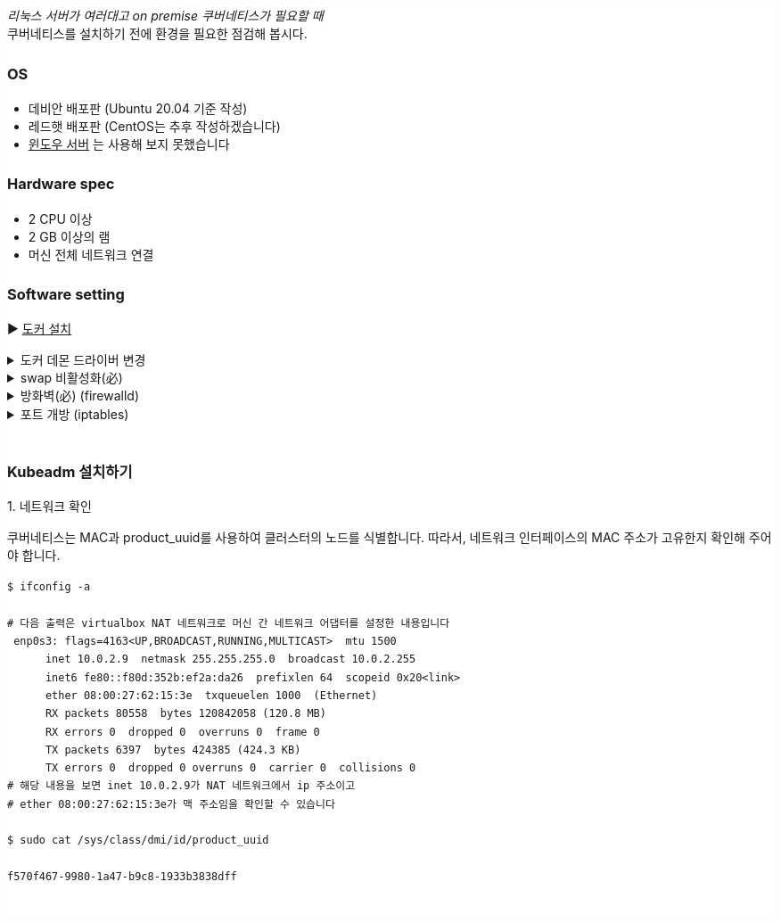 *리눅스 서버가 여러대고 on premise 쿠버네티스가 필요할 때*  
쿠버네티스를 설치하기 전에 환경을 필요한 점검해 봅시다.

### OS
* 데비안 배포판 (Ubuntu 20.04 기준 작성)
* 레드햇 배포판 (CentOS는 추후 작성하겠습니다)
* [윈도우 서버](https://kubernetes.io/docs/setup/production-environment/windows/intro-windows-in-kubernetes/)
는 사용해 보지 못했습니다

### Hardware spec
* 2 CPU 이상
* 2 GB 이상의 램
* 머신 전체 네트워크 연결

### Software setting  
▶ [도커 설치][docker-install]  

<details><summary>도커 데몬 드라이버 변경</summary></details>

<details><summary>swap 비활성화(必)</summary></details>

<details><summary>방화벽(必) (firewalld)</summary></details>

<details><summary>포트 개방 (iptables)</summary></details>

<br/>

### Kubeadm 설치하기

<p>1. 네트워크 확인  </p>
쿠버네티스는 MAC과 product_uuid를 사용하여 클러스터의 노드를 식별합니다.
따라서, 네트워크 인터페이스의 MAC 주소가 고유한지 확인해 주어야 합니다.

```shell
$ ifconfig -a

# 다음 출력은 virtualbox NAT 네트워크로 머신 간 네트워크 어댑터를 설정한 내용입니다
 enp0s3: flags=4163<UP,BROADCAST,RUNNING,MULTICAST>  mtu 1500
      inet 10.0.2.9  netmask 255.255.255.0  broadcast 10.0.2.255
      inet6 fe80::f80d:352b:ef2a:da26  prefixlen 64  scopeid 0x20<link>
      ether 08:00:27:62:15:3e  txqueuelen 1000  (Ethernet)
      RX packets 80558  bytes 120842058 (120.8 MB)
      RX errors 0  dropped 0  overruns 0  frame 0
      TX packets 6397  bytes 424385 (424.3 KB)
      TX errors 0  dropped 0 overruns 0  carrier 0  collisions 0
# 해당 내용을 보면 inet 10.0.2.9가 NAT 네트워크에서 ip 주소이고
# ether 08:00:27:62:15:3e가 맥 주소임을 확인할 수 있습니다

$ sudo cat /sys/class/dmi/id/product_uuid

f570f467-9980-1a47-b9c8-1933b3838dff
```
<br/>


[docker-install]: https://jwher.github.io/2021-04-13-install-docker/
[flannel-github]: https://github.com/flannel-io/flannel